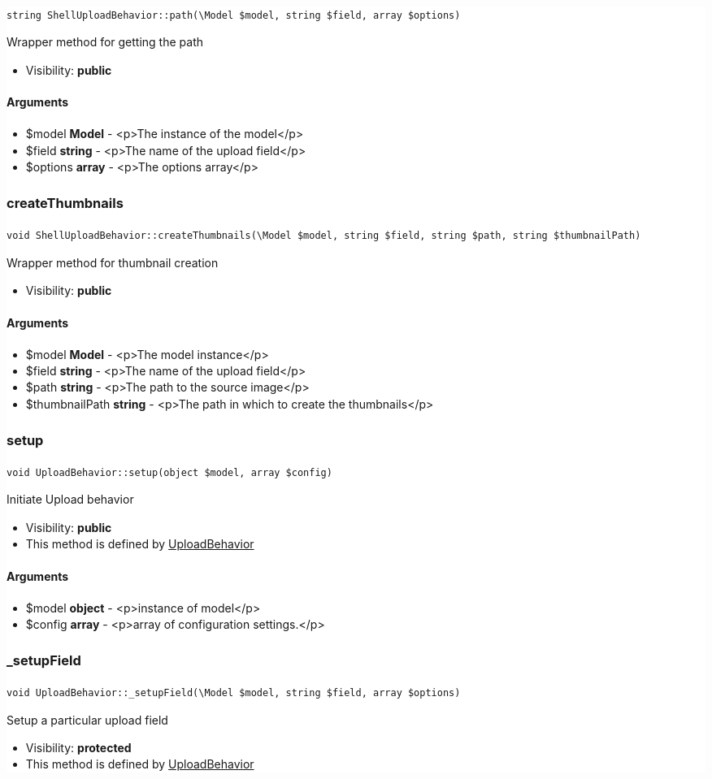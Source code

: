     string ShellUploadBehavior::path(\Model $model, string $field, array $options)

Wrapper method for getting the path



* Visibility: **public**


#### Arguments
* $model **Model** - &lt;p&gt;The instance of the model&lt;/p&gt;
* $field **string** - &lt;p&gt;The name of the upload field&lt;/p&gt;
* $options **array** - &lt;p&gt;The options array&lt;/p&gt;



### createThumbnails

    void ShellUploadBehavior::createThumbnails(\Model $model, string $field, string $path, string $thumbnailPath)

Wrapper method for thumbnail creation



* Visibility: **public**


#### Arguments
* $model **Model** - &lt;p&gt;The model instance&lt;/p&gt;
* $field **string** - &lt;p&gt;The name of the upload field&lt;/p&gt;
* $path **string** - &lt;p&gt;The path to the source image&lt;/p&gt;
* $thumbnailPath **string** - &lt;p&gt;The path in which to create the thumbnails&lt;/p&gt;



### setup

    void UploadBehavior::setup(object $model, array $config)

Initiate Upload behavior



* Visibility: **public**
* This method is defined by [UploadBehavior](UploadBehavior.md)


#### Arguments
* $model **object** - &lt;p&gt;instance of model&lt;/p&gt;
* $config **array** - &lt;p&gt;array of configuration settings.&lt;/p&gt;



### _setupField

    void UploadBehavior::_setupField(\Model $model, string $field, array $options)

Setup a particular upload field



* Visibility: **protected**
* This method is defined by [UploadBehavior](UploadBehavior.md)
